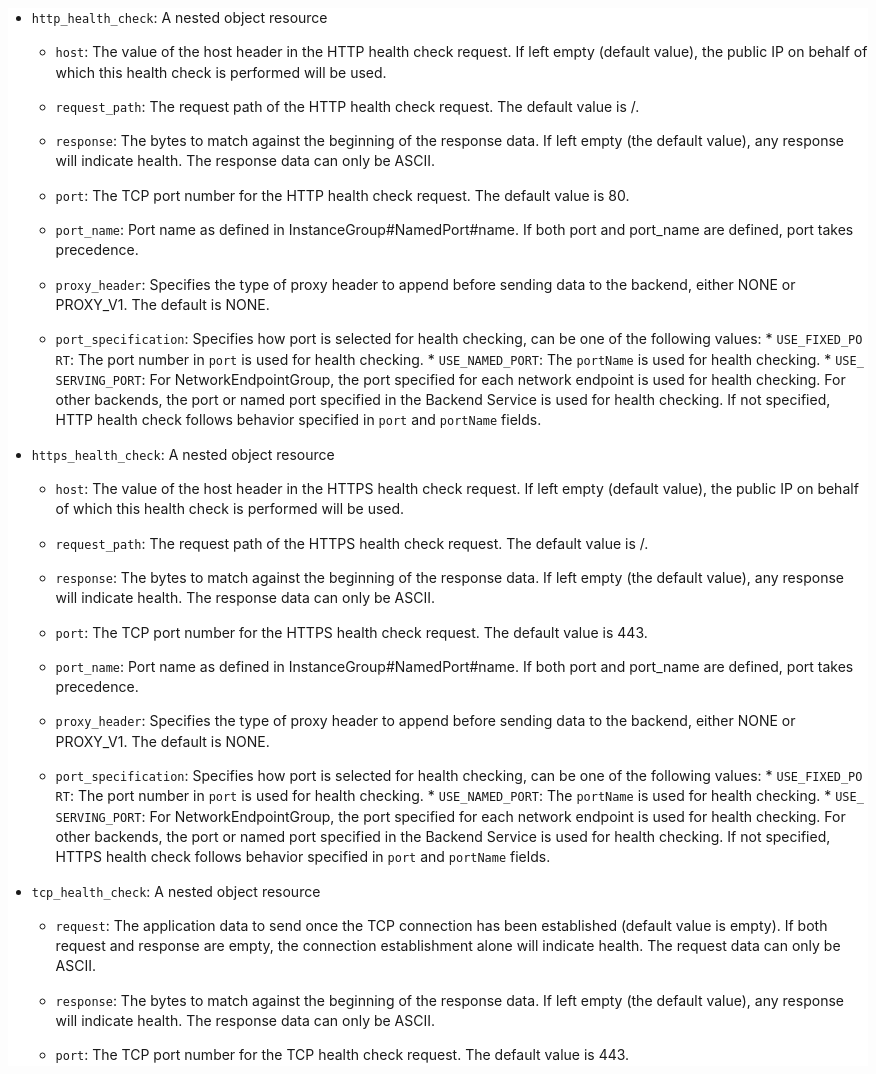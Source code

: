   * `http_health_check`: A nested object resource

    * `host`: The value of the host header in the HTTP health check request. If left empty (default value), the public IP on behalf of which this health check is performed will be used.

    * `request_path`: The request path of the HTTP health check request. The default value is /.

    * `response`: The bytes to match against the beginning of the response data. If left empty (the default value), any response will indicate health. The response data can only be ASCII.

    * `port`: The TCP port number for the HTTP health check request. The default value is 80.

    * `port_name`: Port name as defined in InstanceGroup#NamedPort#name. If both port and port_name are defined, port takes precedence.

    * `proxy_header`: Specifies the type of proxy header to append before sending data to the backend, either NONE or PROXY_V1. The default is NONE.

    * `port_specification`: Specifies how port is selected for health checking, can be one of the following values:    * `USE_FIXED_PORT`: The port number in `port` is used for health checking.    * `USE_NAMED_PORT`: The `portName` is used for health checking.    * `USE_SERVING_PORT`: For NetworkEndpointGroup, the port specified for each   network endpoint is used for health checking. For other backends, the   port or named port specified in the Backend Service is used for health   checking.  If not specified, HTTP health check follows behavior specified in `port` and `portName` fields.

  * `https_health_check`: A nested object resource

    * `host`: The value of the host header in the HTTPS health check request. If left empty (default value), the public IP on behalf of which this health check is performed will be used.

    * `request_path`: The request path of the HTTPS health check request. The default value is /.

    * `response`: The bytes to match against the beginning of the response data. If left empty (the default value), any response will indicate health. The response data can only be ASCII.

    * `port`: The TCP port number for the HTTPS health check request. The default value is 443.

    * `port_name`: Port name as defined in InstanceGroup#NamedPort#name. If both port and port_name are defined, port takes precedence.

    * `proxy_header`: Specifies the type of proxy header to append before sending data to the backend, either NONE or PROXY_V1. The default is NONE.

    * `port_specification`: Specifies how port is selected for health checking, can be one of the following values:    * `USE_FIXED_PORT`: The port number in `port` is used for health checking.    * `USE_NAMED_PORT`: The `portName` is used for health checking.    * `USE_SERVING_PORT`: For NetworkEndpointGroup, the port specified for each   network endpoint is used for health checking. For other backends, the   port or named port specified in the Backend Service is used for health   checking.  If not specified, HTTPS health check follows behavior specified in `port` and `portName` fields.

  * `tcp_health_check`: A nested object resource

    * `request`: The application data to send once the TCP connection has been established (default value is empty). If both request and response are empty, the connection establishment alone will indicate health. The request data can only be ASCII.

    * `response`: The bytes to match against the beginning of the response data. If left empty (the default value), any response will indicate health. The response data can only be ASCII.

    * `port`: The TCP port number for the TCP health check request. The default value is 443.
